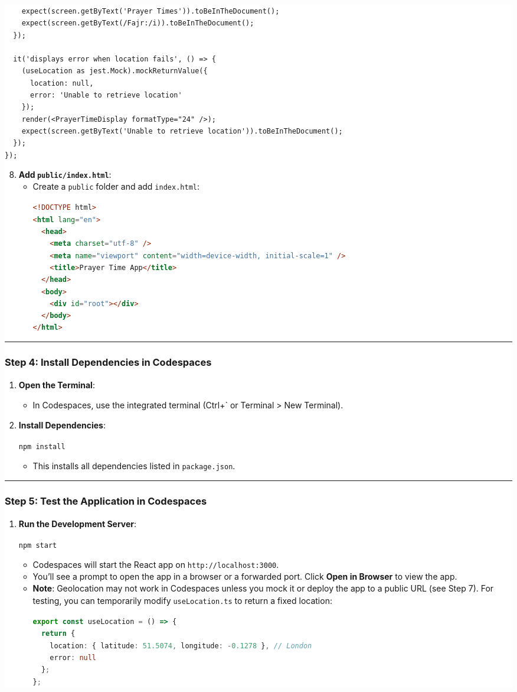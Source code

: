    ```tsx
       expect(screen.getByText('Prayer Times')).toBeInTheDocument();
       expect(screen.getByText(/Fajr:/i)).toBeInTheDocument();
     });

     it('displays error when location fails', () => {
       (useLocation as jest.Mock).mockReturnValue({
         location: null,
         error: 'Unable to retrieve location'
       });
       render(<PrayerTimeDisplay formatType="24" />);
       expect(screen.getByText('Unable to retrieve location')).toBeInTheDocument();
     });
   });
   ```

8. **Add `public/index.html`**:
   - Create a `public` folder and add `index.html`:
     ```html
     <!DOCTYPE html>
     <html lang="en">
       <head>
         <meta charset="utf-8" />
         <meta name="viewport" content="width=device-width, initial-scale=1" />
         <title>Prayer Time App</title>
       </head>
       <body>
         <div id="root"></div>
       </body>
     </html>
     ```

---

### Step 4: Install Dependencies in Codespaces
1. **Open the Terminal**:
   - In Codespaces, use the integrated terminal (Ctrl+` or Terminal > New Terminal).

2. **Install Dependencies**:
   ```bash
   npm install
   ```
   - This installs all dependencies listed in `package.json`.

---

### Step 5: Test the Application in Codespaces
1. **Run the Development Server**:
   ```bash
   npm start
   ```
   - Codespaces will start the React app on `http://localhost:3000`.
   - You’ll see a prompt to open the app in a browser or a forwarded port. Click **Open in Browser** to view the app.
   - **Note**: Geolocation may not work in Codespaces unless you mock it or deploy the app to a public URL (see Step 7). For testing, you can temporarily modify `useLocation.ts` to return a fixed location:
     ```ts
     export const useLocation = () => {
       return {
         location: { latitude: 51.5074, longitude: -0.1278 }, // London
         error: null
       };
     };
     ```
